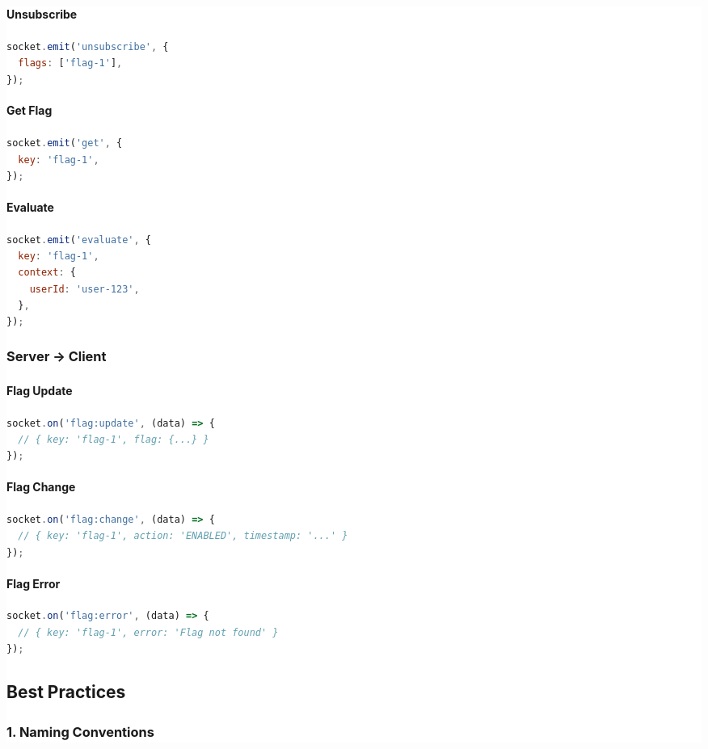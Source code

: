 #### Unsubscribe

```javascript
socket.emit('unsubscribe', {
  flags: ['flag-1'],
});
```

#### Get Flag

```javascript
socket.emit('get', {
  key: 'flag-1',
});
```

#### Evaluate

```javascript
socket.emit('evaluate', {
  key: 'flag-1',
  context: {
    userId: 'user-123',
  },
});
```

### Server → Client

#### Flag Update

```javascript
socket.on('flag:update', (data) => {
  // { key: 'flag-1', flag: {...} }
});
```

#### Flag Change

```javascript
socket.on('flag:change', (data) => {
  // { key: 'flag-1', action: 'ENABLED', timestamp: '...' }
});
```

#### Flag Error

```javascript
socket.on('flag:error', (data) => {
  // { key: 'flag-1', error: 'Flag not found' }
});
```

## Best Practices

### 1. Naming Conventions
